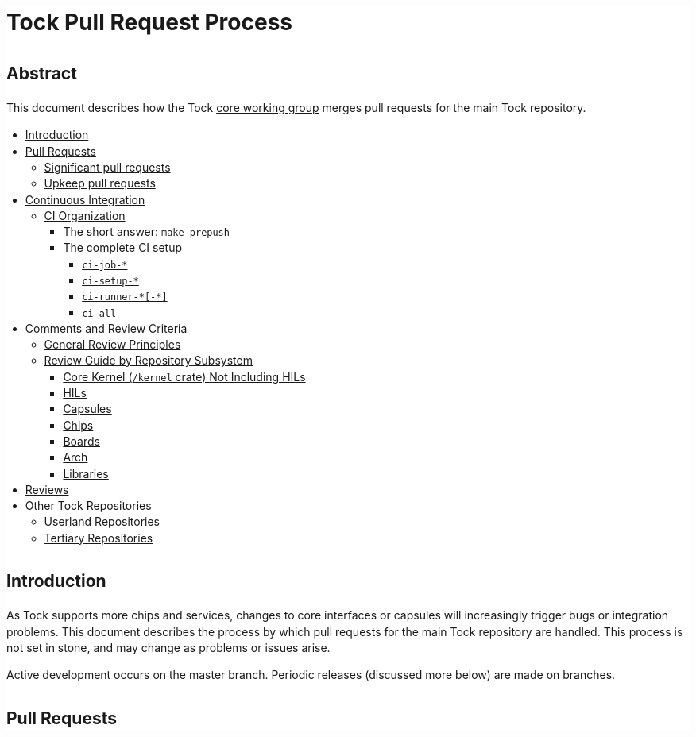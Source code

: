 # Tock Pull Request Process

## Abstract

This document describes how the Tock [core working group](./wg/core/README.md)
merges pull requests for the main Tock repository.





- [Introduction](#introduction)
- [Pull Requests](#pull-requests)
  * [Significant pull requests](#significant-pull-requests)
  * [Upkeep pull requests](#upkeep-pull-requests)
- [Continuous Integration](#continuous-integration)
  * [CI Organization](#ci-organization)
    + [The short answer: `make prepush`](#the-short-answer-make-prepush)
    + [The complete CI setup](#the-complete-ci-setup)
      - [`ci-job-*`](#ci-job-)
      - [`ci-setup-*`](#ci-setup-)
      - [`ci-runner-*[-*]`](#ci-runner--)
      - [`ci-all`](#ci-all)
- [Comments and Review Criteria](#comments-and-review-criteria)
  * [General Review Principles](#general-review-principles)
  * [Review Guide by Repository Subsystem](#review-guide-by-repository-subsystem)
    + [Core Kernel (`/kernel` crate) Not Including HILs](#core-kernel-kernel-crate-not-including-hils)
    + [HILs](#hils)
    + [Capsules](#capsules)
    + [Chips](#chips)
    + [Boards](#boards)
    + [Arch](#arch)
    + [Libraries](#libraries)
- [Reviews](#reviews)
- [Other Tock Repositories](#other-tock-repositories)
  * [Userland Repositories](#userland-repositories)
  * [Tertiary Repositories](#tertiary-repositories)



## Introduction

As Tock supports more chips and services, changes to core interfaces or
capsules will increasingly trigger bugs or integration problems. This
document describes the process by which pull requests for the main
Tock repository are handled. This process is not set in stone, and may
change as problems or issues arise.

Active development occurs on the master branch. Periodic releases (discussed
more below) are made on branches.

## Pull Requests
